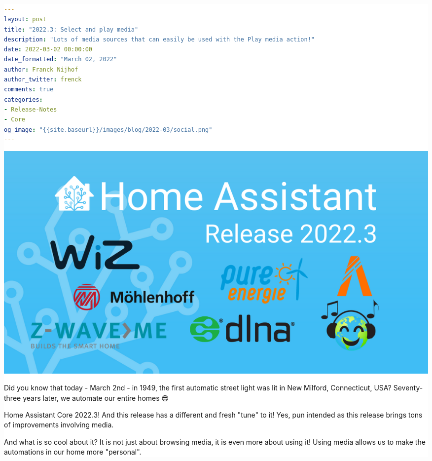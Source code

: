 ```yaml
---
layout: post
title: "2022.3: Select and play media"
description: "Lots of media sources that can easily be used with the Play media action!"
date: 2022-03-02 00:00:00
date_formatted: "March 02, 2022"
author: Franck Nijhof
author_twitter: frenck
comments: true
categories:
- Release-Notes
- Core
og_image: "{{site.baseurl}}/images/blog/2022-03/social.png"
---
```


<a href='/integrations/#version/2022.3'><img src='/images/blog/2022-03/social.png' style='border: 0;box-shadow: none;'></a>

Did you know that today - March 2nd - in 1949, the first automatic street
light was lit in New Milford, Connecticut, USA? Seventy-three years later, we
automate our entire homes 😎

Home Assistant Core 2022.3! And this release has a different and fresh "tune"
to it! Yes, pun intended as this release brings tons of improvements
involving media.

And what is so cool about it? It is not just about browsing media,
it is even more about using it! Using media allows us to make the automations
in our home more "personal".

